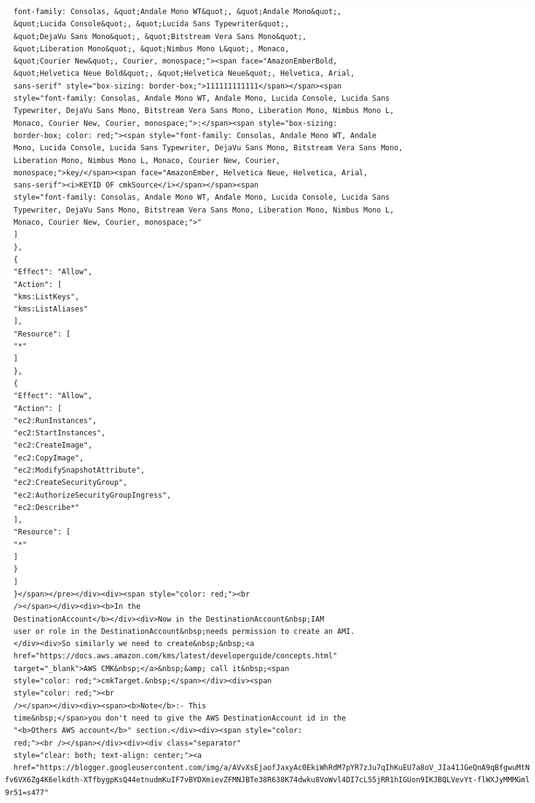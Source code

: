       font-family: Consolas, &quot;Andale Mono WT&quot;, &quot;Andale Mono&quot;,
      &quot;Lucida Console&quot;, &quot;Lucida Sans Typewriter&quot;,
      &quot;DejaVu Sans Mono&quot;, &quot;Bitstream Vera Sans Mono&quot;,
      &quot;Liberation Mono&quot;, &quot;Nimbus Mono L&quot;, Monaco,
      &quot;Courier New&quot;, Courier, monospace;"><span face="AmazonEmberBold,
      &quot;Helvetica Neue Bold&quot;, &quot;Helvetica Neue&quot;, Helvetica, Arial,
      sans-serif" style="box-sizing: border-box;">111111111111</span></span><span
      style="font-family: Consolas, Andale Mono WT, Andale Mono, Lucida Console, Lucida Sans
      Typewriter, DejaVu Sans Mono, Bitstream Vera Sans Mono, Liberation Mono, Nimbus Mono L,
      Monaco, Courier New, Courier, monospace;">:</span><span style="box-sizing:
      border-box; color: red;"><span style="font-family: Consolas, Andale Mono WT, Andale
      Mono, Lucida Console, Lucida Sans Typewriter, DejaVu Sans Mono, Bitstream Vera Sans Mono,
      Liberation Mono, Nimbus Mono L, Monaco, Courier New, Courier,
      monospace;">key/</span><span face="AmazonEmber, Helvetica Neue, Helvetica, Arial,
      sans-serif"><i>KEYID OF cmkSource</i></span></span><span
      style="font-family: Consolas, Andale Mono WT, Andale Mono, Lucida Console, Lucida Sans
      Typewriter, DejaVu Sans Mono, Bitstream Vera Sans Mono, Liberation Mono, Nimbus Mono L,
      Monaco, Courier New, Courier, monospace;">"
      ]
      },
      {
      "Effect": "Allow",
      "Action": [
      "kms:ListKeys",
      "kms:ListAliases"
      ],
      "Resource": [
      "*"
      ]
      },
      {
      "Effect": "Allow",
      "Action": [
      "ec2:RunInstances",
      "ec2:StartInstances",
      "ec2:CreateImage",
      "ec2:CopyImage",
      "ec2:ModifySnapshotAttribute",
      "ec2:CreateSecurityGroup",
      "ec2:AuthorizeSecurityGroupIngress",
      "ec2:Describe*"
      ],
      "Resource": [
      "*"
      ]
      }
      ]
      }</span></pre></div><div><span style="color: red;"><br
      /></span></div><div><b>In the
      DestinationAccount</b></div><div>Now in the DestinationAccount&nbsp;IAM
      user or role in the DestinationAccount&nbsp;needs permission to create an AMI.
      </div><div>So similarly we need to create&nbsp;&nbsp;<a
      href="https://docs.aws.amazon.com/kms/latest/developerguide/concepts.html"
      target="_blank">AWS CMK&nbsp;</a>&nbsp;&amp; call it&nbsp;<span
      style="color: red;">cmkTarget.&nbsp;</span></div><div><span
      style="color: red;"><br
      /></span></div><div><span><b>Note</b>:- This
      time&nbsp;</span>you don't need to give the AWS DestinationAccount id in the
      "<b>Others AWS account</b>" section.</div><div><span style="color:
      red;"><br /></span></div><div><div class="separator"
      style="clear: both; text-align: center;"><a
      href="https://blogger.googleusercontent.com/img/a/AVvXsEjaofJaxyAc0EkiWhRdM7pYR7zJu7qIhKuEU7a8oV_JIa41JGeQnA9qBfgwuMtNfv6VX6Zg4K6elkdth-XTfbygpKsQ44etnudmKuIF7vBYDXmievZFMNJBTe38R638K74dwku8VoWvl4DI7cL55jRR1hIGUon9IKJBQLVevYt-flWXJyMMMGml9r51=s477"